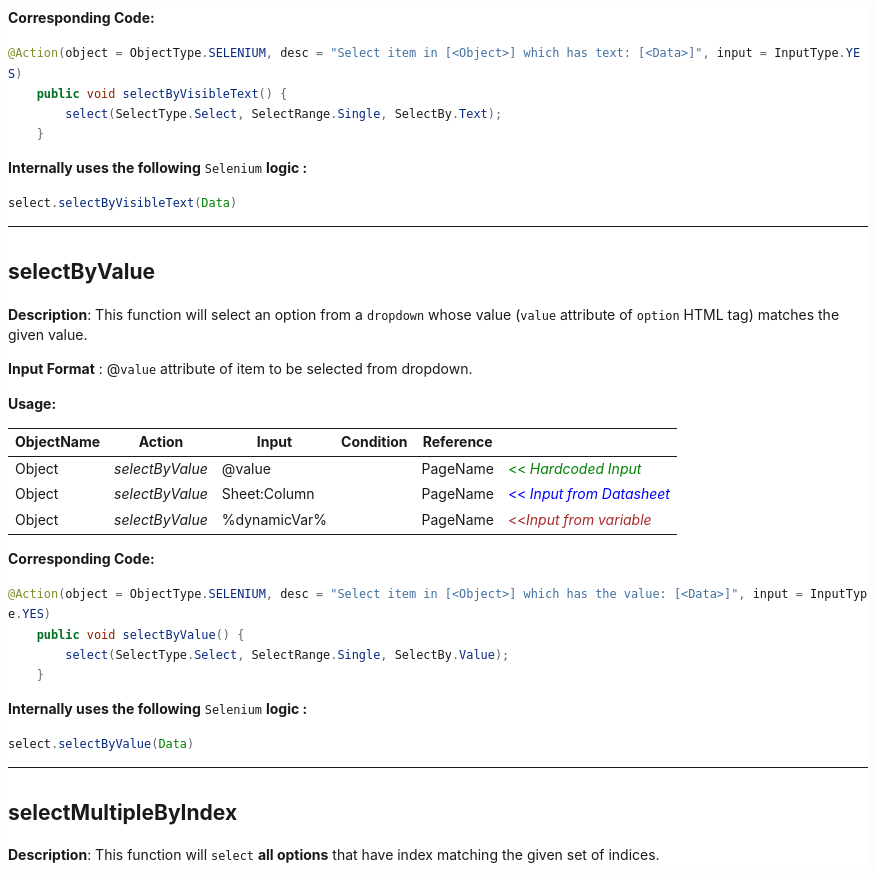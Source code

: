 
**Corresponding Code:**

```java
@Action(object = ObjectType.SELENIUM, desc = "Select item in [<Object>] which has text: [<Data>]", input = InputType.YES)
    public void selectByVisibleText() {
        select(SelectType.Select, SelectRange.Single, SelectBy.Text);
    }
```

**Internally uses the following** `Selenium` **logic :**
```java
select.selectByVisibleText(Data)
```
-------------------------------------------------

## **selectByValue**

**Description**:  This function will select an option from a `dropdown` whose value (`value` attribute of `option` HTML tag) matches the given value.

**Input Format** :  @`value` attribute of item to be selected from dropdown.

**Usage:**

| ObjectName | Action | Input        | Condition |Reference|  |
|------------|--------|--------------|-----------|---------|--|
| Object     |*selectByValue*   | @value       |       | PageName|<span style="color:Green"><< *Hardcoded Input*</span> 
| Object     |*selectByValue*   | Sheet:Column |       | PageName|<span style="color:Blue"><< *Input from Datasheet*</span>
| Object     |*selectByValue*   | %dynamicVar% |       | PageName|<span style="color:Brown"><<*Input from variable*</span>


**Corresponding Code:**

```java
@Action(object = ObjectType.SELENIUM, desc = "Select item in [<Object>] which has the value: [<Data>]", input = InputType.YES)
    public void selectByValue() {
        select(SelectType.Select, SelectRange.Single, SelectBy.Value);
    }
```

**Internally uses the following** `Selenium` **logic :**
```java
select.selectByValue(Data)
```

-------------------------------------------------------

## **selectMultipleByIndex**

**Description**:  This function will `select`  **all options** that have index matching the given set of indices.
